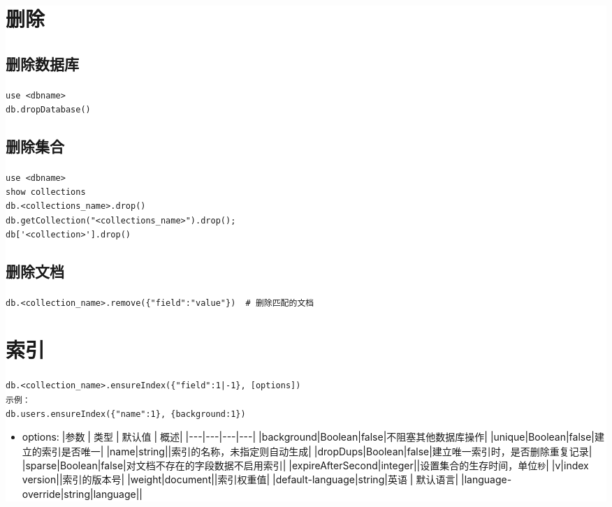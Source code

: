 
# 删除
## 删除数据库
```
use <dbname>
db.dropDatabase()
```

## 删除集合
```
use <dbname>
show collections
db.<collections_name>.drop()
db.getCollection("<collections_name>").drop();
db['<collection>'].drop()
```

## 删除文档
```
db.<collection_name>.remove({"field":"value"})  # 删除匹配的文档
```

# 索引
```
db.<collection_name>.ensureIndex({"field":1|-1}, [options])
示例：
db.users.ensureIndex({"name":1}, {background:1})
```
* options:
|参数 | 类型 | 默认值 | 概述|
|---|---|---|---|
|background|Boolean|false|不阻塞其他数据库操作|
|unique|Boolean|false|建立的索引是否唯一|
|name|string||索引的名称，未指定则自动生成|
|dropDups|Boolean|false|建立唯一索引时，是否删除重复记录|
|sparse|Boolean|false|对文档不存在的字段数据不启用索引|
|expireAfterSecond|integer||设置集合的生存时间，单位`秒`|
|v|index version||索引的版本号|
|weight|document||索引权重值|
|default-language|string|英语 | 默认语言|
|language-override|string|language||
